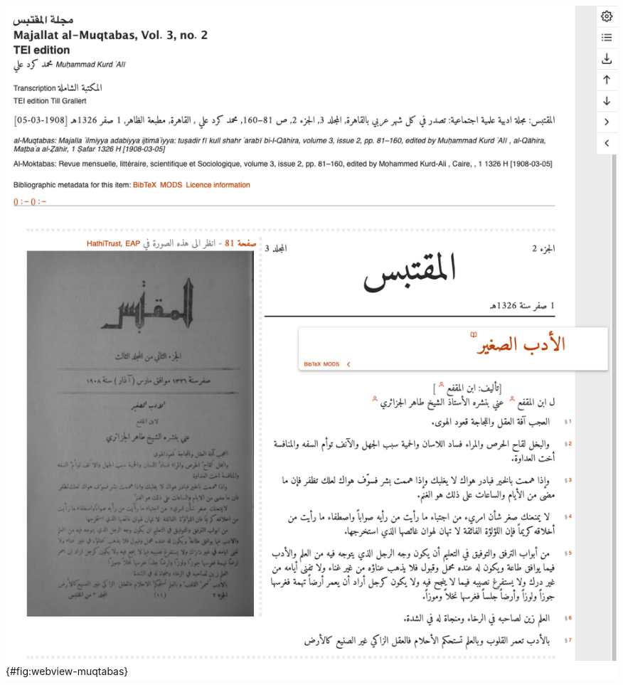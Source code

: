 ![[Webview of *al-Muqtabas* 3(2)](https://openarabicpe.github.io/journal_al-muqtabas/tei/oclc_4770057679-i_26.TEIP5.xml)](../assets/boilerplate_muqtabas-v_3-i_2.png){#fig:webview-muqtabas}
